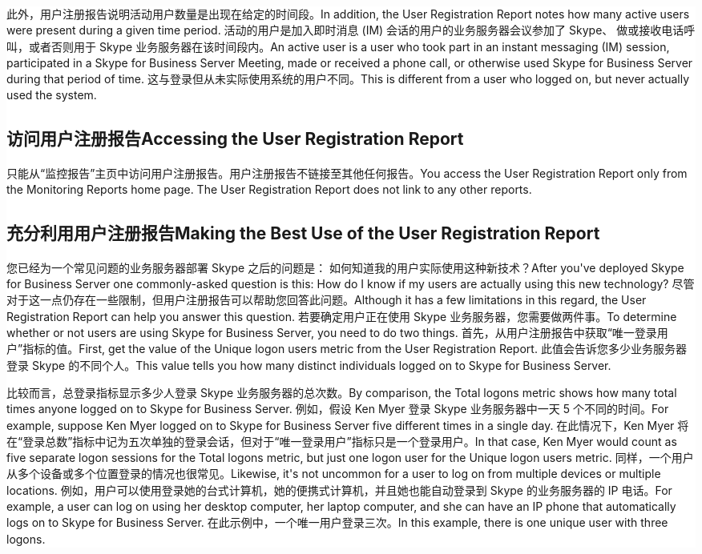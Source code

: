 <span data-ttu-id="29b1e-115">此外，用户注册报告说明活动用户数量是出现在给定的时间段。</span><span class="sxs-lookup"><span data-stu-id="29b1e-115">In addition, the User Registration Report notes how many active users were present during a given time period.</span></span> <span data-ttu-id="29b1e-116">活动的用户是加入即时消息 (IM) 会话的用户的业务服务器会议参加了 Skype、 做或接收电话呼叫，或者否则用于 Skype 业务服务器在该时间段内。</span><span class="sxs-lookup"><span data-stu-id="29b1e-116">An active user is a user who took part in an instant messaging (IM) session, participated in a Skype for Business Server Meeting, made or received a phone call, or otherwise used Skype for Business Server during that period of time.</span></span> <span data-ttu-id="29b1e-117">这与登录但从未实际使用系统的用户不同。</span><span class="sxs-lookup"><span data-stu-id="29b1e-117">This is different from a user who logged on, but never actually used the system.</span></span>
  
## <a name="accessing-the-user-registration-report"></a><span data-ttu-id="29b1e-118">访问用户注册报告</span><span class="sxs-lookup"><span data-stu-id="29b1e-118">Accessing the User Registration Report</span></span>

<span data-ttu-id="29b1e-p104">只能从“监控报告”主页中访问用户注册报告。用户注册报告不链接至其他任何报告。</span><span class="sxs-lookup"><span data-stu-id="29b1e-p104">You access the User Registration Report only from the Monitoring Reports home page. The User Registration Report does not link to any other reports.</span></span>
  
## <a name="making-the-best-use-of-the-user-registration-report"></a><span data-ttu-id="29b1e-121">充分利用用户注册报告</span><span class="sxs-lookup"><span data-stu-id="29b1e-121">Making the Best Use of the User Registration Report</span></span>

<span data-ttu-id="29b1e-122">您已经为一个常见问题的业务服务器部署 Skype 之后的问题是： 如何知道我的用户实际使用这种新技术？</span><span class="sxs-lookup"><span data-stu-id="29b1e-122">After you've deployed Skype for Business Server one commonly-asked question is this: How do I know if my users are actually using this new technology?</span></span> <span data-ttu-id="29b1e-123">尽管对于这一点仍存在一些限制，但用户注册报告可以帮助您回答此问题。</span><span class="sxs-lookup"><span data-stu-id="29b1e-123">Although it has a few limitations in this regard, the User Registration Report can help you answer this question.</span></span> <span data-ttu-id="29b1e-124">若要确定用户正在使用 Skype 业务服务器，您需要做两件事。</span><span class="sxs-lookup"><span data-stu-id="29b1e-124">To determine whether or not users are using Skype for Business Server, you need to do two things.</span></span> <span data-ttu-id="29b1e-125">首先，从用户注册报告中获取“唯一登录用户”指标的值。</span><span class="sxs-lookup"><span data-stu-id="29b1e-125">First, get the value of the Unique logon users metric from the User Registration Report.</span></span> <span data-ttu-id="29b1e-126">此值会告诉您多少业务服务器登录 Skype 的不同个人。</span><span class="sxs-lookup"><span data-stu-id="29b1e-126">This value tells you how many distinct individuals logged on to Skype for Business Server.</span></span>
  
<span data-ttu-id="29b1e-127">比较而言，总登录指标显示多少人登录 Skype 业务服务器的总次数。</span><span class="sxs-lookup"><span data-stu-id="29b1e-127">By comparison, the Total logons metric shows how many total times anyone logged on to Skype for Business Server.</span></span> <span data-ttu-id="29b1e-128">例如，假设 Ken Myer 登录 Skype 业务服务器中一天 5 个不同的时间。</span><span class="sxs-lookup"><span data-stu-id="29b1e-128">For example, suppose Ken Myer logged on to Skype for Business Server five different times in a single day.</span></span> <span data-ttu-id="29b1e-129">在此情况下，Ken Myer 将在“登录总数”指标中记为五次单独的登录会话，但对于“唯一登录用户”指标只是一个登录用户。</span><span class="sxs-lookup"><span data-stu-id="29b1e-129">In that case, Ken Myer would count as five separate logon sessions for the Total logons metric, but just one logon user for the Unique logon users metric.</span></span> <span data-ttu-id="29b1e-130">同样，一个用户从多个设备或多个位置登录的情况也很常见。</span><span class="sxs-lookup"><span data-stu-id="29b1e-130">Likewise, it's not uncommon for a user to log on from multiple devices or multiple locations.</span></span> <span data-ttu-id="29b1e-131">例如，用户可以使用登录她的台式计算机，她的便携式计算机，并且她也能自动登录到 Skype 的业务服务器的 IP 电话。</span><span class="sxs-lookup"><span data-stu-id="29b1e-131">For example, a user can log on using her desktop computer, her laptop computer, and she can have an IP phone that automatically logs on to Skype for Business Server.</span></span> <span data-ttu-id="29b1e-132">在此示例中，一个唯一用户登录三次。</span><span class="sxs-lookup"><span data-stu-id="29b1e-132">In this example, there is one unique user with three logons.</span></span>
  